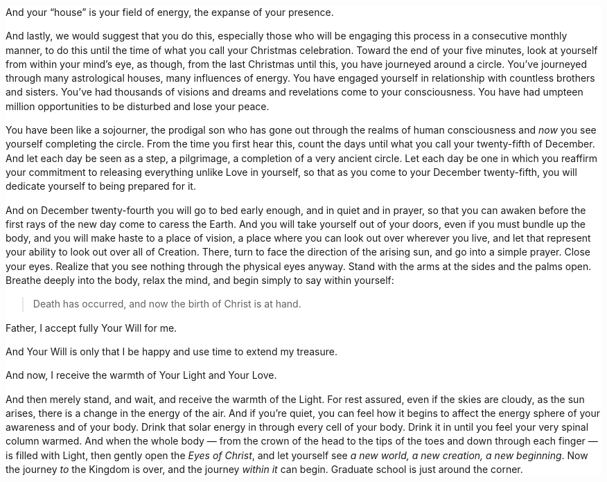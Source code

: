 And your “house” is your field of energy, the expanse of your presence.



And lastly, we would suggest that you do this, especially those who will
be engaging this process in a consecutive monthly manner, to do this
until the time of what you call your Christmas celebration. Toward the
end of your five minutes, look at yourself from within your mind’s eye,
as though, from the last Christmas until this, you have journeyed around
a circle. You’ve journeyed through many astrological houses, many
influences of energy. You have engaged yourself in relationship with
countless brothers and sisters. You’ve had thousands of visions and
dreams and revelations come to your consciousness. You have had umpteen
million opportunities to be disturbed and lose your peace.

You have been like a sojourner, the prodigal son who has gone out
through the realms of human consciousness and *now* you see yourself
completing the circle. From the time you first hear this, count the days
until what you call your twenty-fifth of December. And let each day be
seen as a step, a pilgrimage, a completion of a very ancient circle. Let
each day be one in which you reaffirm your commitment to releasing
everything unlike Love in yourself, so that as you come to your December
twenty-fifth, you will dedicate yourself to being prepared for it.

And on December twenty-fourth you will go to bed early enough, and in
quiet and in prayer, so that you can awaken before the first rays of the
new day come to caress the Earth. And you will take yourself out of your
doors, even if you must bundle up the body, and you will make haste to a
place of vision, a place where you can look out over wherever you live,
and let that represent your ability to look out over all of Creation.
There, turn to face the direction of the arising sun, and go into a
simple prayer. Close your eyes. Realize that you see nothing through the
physical eyes anyway. Stand with the arms at the sides and the palms
open. Breathe deeply into the body, relax the mind, and begin simply to
say within yourself:

> Death has occurred, and now the birth of Christ is at hand.

Father, I accept fully Your Will for me.

And Your Will is only that I be happy and use time to extend my
treasure.

And now, I receive the warmth of Your Light and Your Love.

And then merely stand, and wait, and receive the warmth of the Light.
For rest assured, even if the skies are cloudy, as the sun arises, there
is a change in the energy of the air. And if you’re quiet, you can feel
how it begins to affect the energy sphere of your awareness and of your
body. Drink that solar energy in through every cell of your body. Drink
it in until you feel your very spinal column warmed. And when the whole
body — from the crown of the head to the tips of the toes and down
through each finger — is filled with Light, then gently open the *Eyes of
Christ*, and let yourself see *a new world, a new creation, a new
beginning*. Now the journey *to* the Kingdom is over, and the journey
*within it* can begin. Graduate school is just around the corner.
